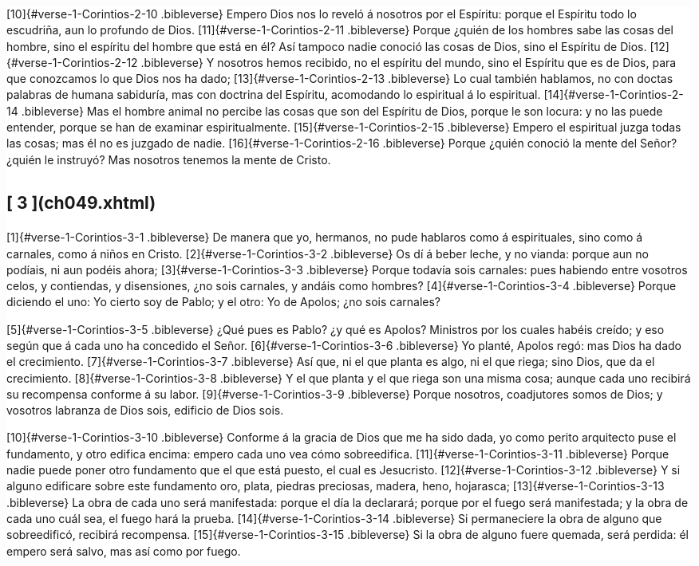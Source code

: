  
[10]{#verse-1-Corintios-2-10 .bibleverse} Empero Dios nos lo reveló á nosotros por el Espíritu: porque el Espíritu todo lo escudriña, aun lo profundo de Dios. 
[11]{#verse-1-Corintios-2-11 .bibleverse} Porque ¿quién de los hombres sabe las cosas del hombre, sino el espíritu del hombre que está en él? Así tampoco nadie conoció las cosas de Dios, sino el Espíritu de Dios. 
[12]{#verse-1-Corintios-2-12 .bibleverse} Y nosotros hemos recibido, no el espíritu del mundo, sino el Espíritu que es de Dios, para que conozcamos lo que Dios nos ha dado; 
[13]{#verse-1-Corintios-2-13 .bibleverse} Lo cual también hablamos, no con doctas palabras de humana sabiduría, mas con doctrina del Espíritu, acomodando lo espiritual á lo espiritual. 
[14]{#verse-1-Corintios-2-14 .bibleverse} Mas el hombre animal no percibe las cosas que son del Espíritu de Dios, porque le son locura: y no las puede entender, porque se han de examinar espiritualmente. 
[15]{#verse-1-Corintios-2-15 .bibleverse} Empero el espiritual juzga todas las cosas; mas él no es juzgado de nadie. 
[16]{#verse-1-Corintios-2-16 .bibleverse} Porque ¿quién conoció la mente del Señor? ¿quién le instruyó? Mas nosotros tenemos la mente de Cristo. 

<h2 class="chaptertitle">[&nbsp;3&nbsp;](ch049.xhtml)<span><span id="chapter-1-Corintios-3"></span></span></h2>
 
[1]{#verse-1-Corintios-3-1 .bibleverse} De manera que yo, hermanos, no pude hablaros como á espirituales, sino como á carnales, como á niños en Cristo. 
[2]{#verse-1-Corintios-3-2 .bibleverse} Os dí á beber leche, y no vianda: porque aun no podíais, ni aun podéis ahora; 
[3]{#verse-1-Corintios-3-3 .bibleverse} Porque todavía sois carnales: pues habiendo entre vosotros celos, y contiendas, y disensiones, ¿no sois carnales, y andáis como hombres? 
[4]{#verse-1-Corintios-3-4 .bibleverse} Porque diciendo el uno: Yo cierto soy de Pablo; y el otro: Yo de Apolos; ¿no sois carnales?

 
[5]{#verse-1-Corintios-3-5 .bibleverse} ¿Qué pues es Pablo? ¿y qué es Apolos? Ministros por los cuales habéis creído; y eso según que á cada uno ha concedido el Señor. 
[6]{#verse-1-Corintios-3-6 .bibleverse} Yo planté, Apolos regó: mas Dios ha dado el crecimiento. 
[7]{#verse-1-Corintios-3-7 .bibleverse} Así que, ni el que planta es algo, ni el que riega; sino Dios, que da el crecimiento. 
[8]{#verse-1-Corintios-3-8 .bibleverse} Y el que planta y el que riega son una misma cosa; aunque cada uno recibirá su recompensa conforme á su labor. 
[9]{#verse-1-Corintios-3-9 .bibleverse} Porque nosotros, coadjutores somos de Dios; y vosotros labranza de Dios sois, edificio de Dios sois.

 
[10]{#verse-1-Corintios-3-10 .bibleverse} Conforme á la gracia de Dios que me ha sido dada, yo como perito arquitecto puse el fundamento, y otro edifica encima: empero cada uno vea cómo sobreedifica. 
[11]{#verse-1-Corintios-3-11 .bibleverse} Porque nadie puede poner otro fundamento que el que está puesto, el cual es Jesucristo. 
[12]{#verse-1-Corintios-3-12 .bibleverse} Y si alguno edificare sobre este fundamento oro, plata, piedras preciosas, madera, heno, hojarasca; 
[13]{#verse-1-Corintios-3-13 .bibleverse} La obra de cada uno será manifestada: porque el día la declarará; porque por el fuego será manifestada; y la obra de cada uno cuál sea, el fuego hará la prueba. 
[14]{#verse-1-Corintios-3-14 .bibleverse} Si permaneciere la obra de alguno que sobreedificó, recibirá recompensa. 
[15]{#verse-1-Corintios-3-15 .bibleverse} Si la obra de alguno fuere quemada, será perdida: él empero será salvo, mas así como por fuego.
